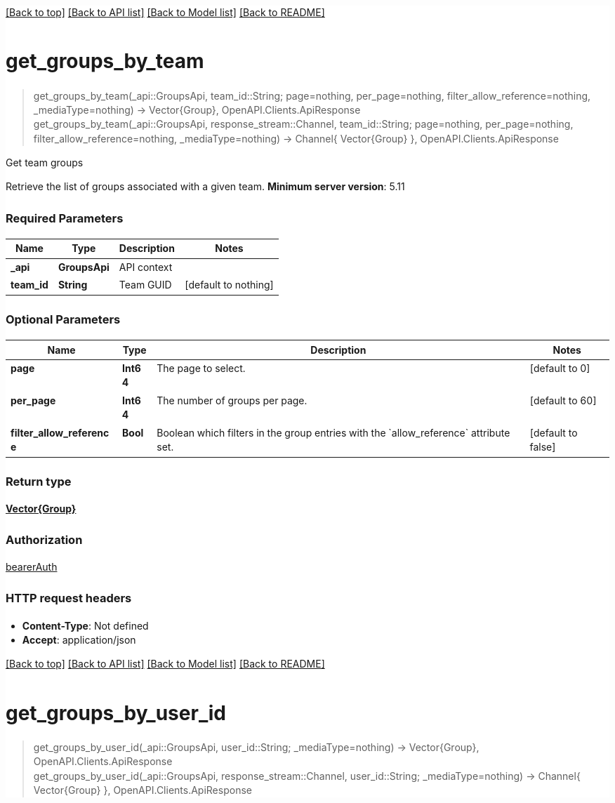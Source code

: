 [[Back to top]](#) [[Back to API list]](../README.md#api-endpoints) [[Back to Model list]](../README.md#models) [[Back to README]](../README.md)

# **get_groups_by_team**
> get_groups_by_team(_api::GroupsApi, team_id::String; page=nothing, per_page=nothing, filter_allow_reference=nothing, _mediaType=nothing) -> Vector{Group}, OpenAPI.Clients.ApiResponse <br/>
> get_groups_by_team(_api::GroupsApi, response_stream::Channel, team_id::String; page=nothing, per_page=nothing, filter_allow_reference=nothing, _mediaType=nothing) -> Channel{ Vector{Group} }, OpenAPI.Clients.ApiResponse

Get team groups

Retrieve the list of groups associated with a given team.  __Minimum server version__: 5.11 

### Required Parameters

Name | Type | Description  | Notes
------------- | ------------- | ------------- | -------------
 **_api** | **GroupsApi** | API context | 
**team_id** | **String**| Team GUID | [default to nothing]

### Optional Parameters

Name | Type | Description  | Notes
------------- | ------------- | ------------- | -------------
 **page** | **Int64**| The page to select. | [default to 0]
 **per_page** | **Int64**| The number of groups per page. | [default to 60]
 **filter_allow_reference** | **Bool**| Boolean which filters in the group entries with the &#x60;allow_reference&#x60; attribute set. | [default to false]

### Return type

[**Vector{Group}**](Group.md)

### Authorization

[bearerAuth](../README.md#bearerAuth)

### HTTP request headers

 - **Content-Type**: Not defined
 - **Accept**: application/json

[[Back to top]](#) [[Back to API list]](../README.md#api-endpoints) [[Back to Model list]](../README.md#models) [[Back to README]](../README.md)

# **get_groups_by_user_id**
> get_groups_by_user_id(_api::GroupsApi, user_id::String; _mediaType=nothing) -> Vector{Group}, OpenAPI.Clients.ApiResponse <br/>
> get_groups_by_user_id(_api::GroupsApi, response_stream::Channel, user_id::String; _mediaType=nothing) -> Channel{ Vector{Group} }, OpenAPI.Clients.ApiResponse

